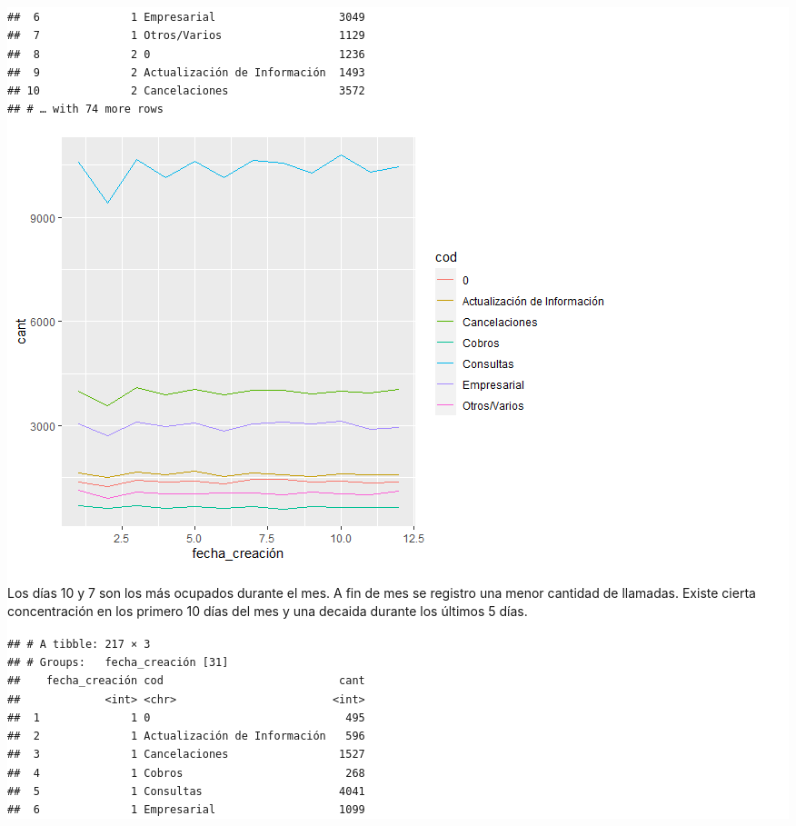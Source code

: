    ##  6              1 Empresarial                   3049
    ##  7              1 Otros/Varios                  1129
    ##  8              2 0                             1236
    ##  9              2 Actualización de Información  1493
    ## 10              2 Cancelaciones                 3572
    ## # … with 74 more rows

![](lab_files/figure-gfm/unnamed-chunk-21-1.png)

Los días 10 y 7 son los más ocupados durante el mes. A fin de mes se
registro una menor cantidad de llamadas. Existe cierta concentración en
los primero 10 días del mes y una decaida durante los últimos 5 días.

    ## # A tibble: 217 × 3
    ## # Groups:   fecha_creación [31]
    ##    fecha_creación cod                           cant
    ##             <int> <chr>                        <int>
    ##  1              1 0                              495
    ##  2              1 Actualización de Información   596
    ##  3              1 Cancelaciones                 1527
    ##  4              1 Cobros                         268
    ##  5              1 Consultas                     4041
    ##  6              1 Empresarial                   1099